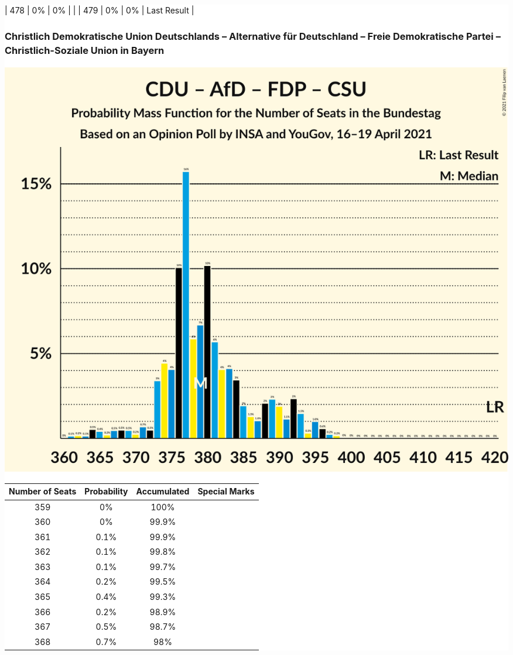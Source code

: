 | 478 | 0% | 0% |  |
| 479 | 0% | 0% | Last Result |

### Christlich Demokratische Union Deutschlands – Alternative für Deutschland – Freie Demokratische Partei – Christlich-Soziale Union in Bayern

![Graph with seats probability mass function not yet produced](2021-04-19-INSAandYouGov-coalitions-seats-pmf-cdu–afd–fdp–csu.png "Seats Probability Mass Function")

| Number of Seats | Probability | Accumulated | Special Marks |
|:---------------:|:-----------:|:-----------:|:-------------:|
| 359 | 0% | 100% |  |
| 360 | 0% | 99.9% |  |
| 361 | 0.1% | 99.9% |  |
| 362 | 0.1% | 99.8% |  |
| 363 | 0.1% | 99.7% |  |
| 364 | 0.2% | 99.5% |  |
| 365 | 0.4% | 99.3% |  |
| 366 | 0.2% | 98.9% |  |
| 367 | 0.5% | 98.7% |  |
| 368 | 0.7% | 98% |  |
